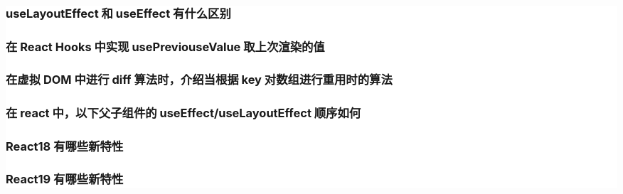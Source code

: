 ### useLayoutEffect 和 useEffect 有什么区别

### 在 React Hooks 中实现 usePreviouseValue 取上次渲染的值

### 在虚拟 DOM 中进行 diff 算法时，介绍当根据 key 对数组进行重用时的算法

### 在 react 中，以下父子组件的 useEffect/useLayoutEffect 顺序如何

### React18 有哪些新特性

### React19 有哪些新特性